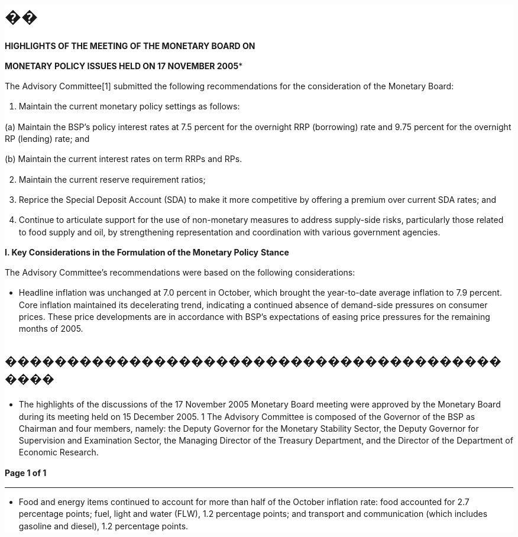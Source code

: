 # ��


**HIGHLIGHTS OF THE MEETING OF THE MONETARY BOARD ON**

**MONETARY POLICY ISSUES HELD ON 17 NOVEMBER 2005***


The Advisory Committee[1] submitted the following recommendations
for the consideration of the Monetary Board:

1) Maintain the current monetary policy settings as follows:

(a) Maintain the BSP’s policy interest rates at 7.5 percent for the
overnight RRP (borrowing) rate and 9.75 percent for the overnight RP
(lending) rate; and

(b) Maintain the current interest rates on term RRPs and RPs.

2) Maintain the current reserve requirement ratios;

3) Reprice the Special Deposit Account (SDA) to make it more competitive
by offering a premium over current SDA rates; and

4) Continue to articulate support for the use of non-monetary measures to
address supply-side risks, particularly those related to food supply and oil,
by strengthening representation and coordination with various government
agencies.

**I. Key Considerations in the Formulation of the Monetary Policy**
**Stance**

The Advisory Committee’s recommendations were based on the
following considerations:

- Headline inflation was unchanged at 7.0 percent in October, which
brought the year-to-date average inflation to 7.9 percent. Core inflation
maintained its decelerating trend, indicating a continued absence of
demand-side pressures on consumer prices. These price developments
are in accordance with BSP’s expectations of easing price pressures for
the remaining months of 2005.
## ��������������������������������������������

- The highlights of the discussions of the 17 November 2005 Monetary Board meeting were approved by
the Monetary Board during its meeting held on 15 December 2005.
1 The Advisory Committee is composed of the Governor of the BSP as Chairman and four members,
namely: the Deputy Governor for the Monetary Stability Sector, the Deputy Governor for Supervision and
Examination Sector, the Managing Director of the Treasury Department, and the Director of the
Department of Economic Research.

**Page 1 of 1**


-----

- Food and energy items continued to account for more than half of the
October inflation rate: food accounted for 2.7 percentage points; fuel, light
and water (FLW), 1.2 percentage points; and transport and
communication (which includes gasoline and diesel), 1.2 percentage
points.
